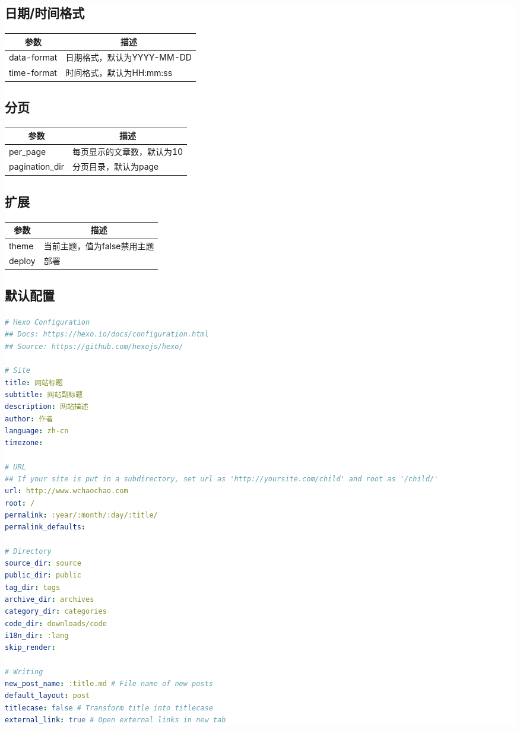 ## 日期/时间格式

| 参数 | 描述 |
| --- | --- |
| data-format | 日期格式，默认为YYYY-MM-DD |
| time-format | 时间格式，默认为HH:mm:ss |

## 分页

| 参数 | 描述 |
| --- | --- |
| per_page | 每页显示的文章数，默认为10 |
| pagination_dir | 分页目录，默认为page |

## 扩展

| 参数 | 描述 |
| --- | --- |
| theme | 当前主题，值为false禁用主题 |
| deploy | 部署 |

## 默认配置

```yml
# Hexo Configuration
## Docs: https://hexo.io/docs/configuration.html
## Source: https://github.com/hexojs/hexo/

# Site
title: 网站标题
subtitle: 网站副标题
description: 网站描述
author: 作者
language: zh-cn
timezone:

# URL
## If your site is put in a subdirectory, set url as 'http://yoursite.com/child' and root as '/child/'
url: http://www.wchaochao.com
root: /
permalink: :year/:month/:day/:title/
permalink_defaults:

# Directory
source_dir: source
public_dir: public
tag_dir: tags
archive_dir: archives
category_dir: categories
code_dir: downloads/code
i18n_dir: :lang
skip_render:

# Writing
new_post_name: :title.md # File name of new posts
default_layout: post
titlecase: false # Transform title into titlecase
external_link: true # Open external links in new tab
```